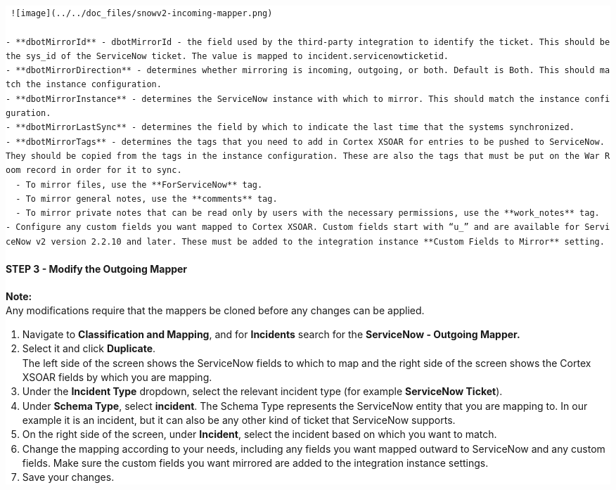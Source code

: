      ![image](../../doc_files/snowv2-incoming-mapper.png) 

    - **dbotMirrorId** - dbotMirrorId - the field used by the third-party integration to identify the ticket. This should be the sys_id of the ServiceNow ticket. The value is mapped to incident.servicenowticketid.
    - **dbotMirrorDirection** - determines whether mirroring is incoming, outgoing, or both. Default is Both. This should match the instance configuration.        
    - **dbotMirrorInstance** - determines the ServiceNow instance with which to mirror. This should match the instance configuration.
    - **dbotMirrorLastSync** - determines the field by which to indicate the last time that the systems synchronized.
    - **dbotMirrorTags** - determines the tags that you need to add in Cortex XSOAR for entries to be pushed to ServiceNow. They should be copied from the tags in the instance configuration. These are also the tags that must be put on the War Room record in order for it to sync.
      - To mirror files, use the **ForServiceNow** tag. 
      - To mirror general notes, use the **comments** tag.
      - To mirror private notes that can be read only by users with the necessary permissions, use the **work_notes** tag.
    - Configure any custom fields you want mapped to Cortex XSOAR. Custom fields start with “u_” and are available for ServiceNow v2 version 2.2.10 and later. These must be added to the integration instance **Custom Fields to Mirror** setting.

#### STEP 3 - Modify the Outgoing Mapper  
**Note:**  
Any modifications require that the mappers be cloned before any changes can be applied.
1. Navigate to **Classification and Mapping**, and for **Incidents** search for the **ServiceNow - Outgoing Mapper.**
2. Select it and click **Duplicate**.  
  The left side of the screen shows the ServiceNow fields to which to map and the right side of the
screen shows the Cortex XSOAR fields by which you are mapping.
3. Under the **Incident Type** dropdown, select the relevant incident type (for example **ServiceNow Ticket**).
4. Under **Schema Type**, select **incident**. The Schema Type represents the ServiceNow entity that
you are mapping to. In our example it is an incident, but it can also be any other kind of ticket that
ServiceNow supports.
5. On the right side of the screen, under **Incident**, select the incident based on which you want to
match.
6. Change the mapping according to your needs, including any fields you want mapped outward to ServiceNow and any custom fields. Make sure the custom fields you want mirrored are added to the integration instance settings.
7. Save your changes.
